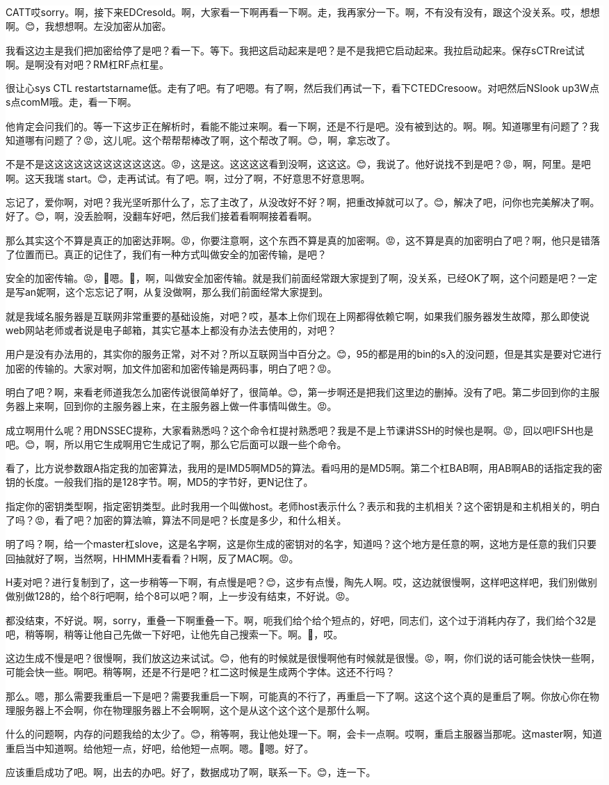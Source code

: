 CATT哎sorry。啊，接下来EDCresold。啊，大家看一下啊再看一下啊。走，我再家分一下。啊，不有没有没有，跟这个没关系。哎，想想啊。😊，我想想啊。左没加密从加密。

我看这边主是我们把加密给停了是吧？看一下。等下。我把这启动起来是吧？是不是我把它启动起来。我拉启动起来。保存sCTRre试试啊。是啊没有对吧？RM杠RF点杠星。

很让心sys CTL restartstarname低。走有了吧。有了吧嗯。有了啊，然后我们再试一下，看下CTEDCresoow。对吧然后NSlook up3W点s点comM哦。走，看一下啊。

他肯定会问我们的。等一下这步正在解析时，看能不能过来啊。看一下啊，还是不行是吧。没有被到达的。啊。啊。知道哪里有问题了？我知道哪有问题了？😡，这儿呢。这个帮帮帮棒改了啊，这个帮改了啊。😊，啊，拿忘改了。

不是不是这这这这这这这这这这这这。😡，这是这。这这这这看到没啊，这这这。😊，我说了。他好说找不到是吧？😡，啊，阿里。是吧啊。这天我瑞 start。😊，走再试试。有了吧。啊，过分了啊，不好意思不好意思啊。

忘记了，爱你啊，对吧？我光坚听那什么了，忘了主改了，从没改好不好？啊，把重改掉就可以了。😊，解决了吧，问你也完美解决了啊。好了。😊，啊，没丢脸啊，没翻车好吧，然后我们接着看啊啊接着看啊。

那么其实这个不算是真正的加密达菲啊。😡，你要注意啊，这个东西不算是真的加密啊。😡，这不算是真的加密明白了吧？啊，他只是错落了位置而已。真正的记住了，我们有一种方式叫做安全的加密传输，是吧？

安全的加密传输。😡，🤧嗯。🤢，啊，叫做安全加密传输。就是我们前面经常跟大家提到了啊，没关系，已经OK了啊，这个问题是吧？一定是写an妮啊，这个忘忘记了啊，从复没做啊，那么我们前面经常大家提到。

就是我域名服务器是互联网非常重要的基础设施，对吧？哎，基本上你们现在上网都得依赖它啊，如果我们服务器发生故障，那么即使说web网站老师或者说是电子邮箱，其实它基本上都没有办法去使用的，对吧？

用户是没有办法用的，其实你的服务正常，对不对？所以互联网当中百分之。😊，95的都是用的bin的s入的没问题，但是其实是要对它进行加密的传输的。大家对啊，加文件加密和加密传输是两码事，明白了吧？😡。

明白了吧？啊，来看老师道我怎么加密传说很简单好了，很简单。😊，第一步啊还是把我们这里边的删掉。没有了吧。第二步回到你的主服务器上来啊，回到你的主服务器上来，在主服务器上做一件事情叫做生。😡。

成立啊用什么呢？用DNSSEC提称，大家看熟悉吗？这个命令杠提衬熟悉吧？我是不是上节课讲SSH的时候也是啊。😡，回以吧IFSH也是吧。😊，啊，所以用它生成啊用它生成记了啊，那么它后面可以跟一些个命令。

看了，比方说参数跟A指定我的加密算法，我用的是IMD5啊MD5的算法。看吗用的是MD5啊。第二个杠BAB啊，用AB啊AB的话指定我的密钥的长度。一般我们指的是128字节。啊，MD5的字节好，更N记住了。

指定你的密钥类型啊，指定密钥类型。此时我用一个叫做host。老师host表示什么？表示和我的主机相关？这个密钥是和主机相关的，明白了吗？😡，看了吧？加密的算法嘛，算法不同是吧？长度是多少，和什么相关。

明了吗？啊，给一个master杠slove，这是名字啊，这是你生成的密钥对的名字，知道吗？这个地方是任意的啊，这地方是任意的我们只要回抽就好了啊，当然啊，HHMMH麦看看？H啊，反了MAC啊。😡。

H麦对吧？进行复制到了，这一步稍等一下啊，有点慢是吧？😊，这步有点慢，陶先人啊。哎，这边就很慢啊，这样吧这样吧，我们别做别做别做128的，给个8行吧啊，给个8可以吧？啊，上一步没有结束，不好说。😡。

都没结束，不好说。啊，sorry，重叠一下啊重叠一下。啊，呃我们给个给个短点的，好吧，同志们，这个过于消耗内存了，我们给个32是吧，稍等啊，稍等让他自己先做一下好吧，让他先自己搜索一下。啊。🤢，哎。

这边生成不慢是吧？很慢啊，我们放这边来试试。😊，他有的时候就是很慢啊他有时候就是很慢。😡，啊，你们说的话可能会快快一些啊，可能会快一些。啊吧。稍等啊，还是不行是吧？杠二这时候是生成两个字体。这还不行吗？

那么。嗯，那么需要我重启一下是吧？需要我重启一下啊，可能真的不行了，再重启一下了啊。这这个这个真的是重启了啊。你放心你在物理服务器上不会啊，你在物理服务器上不会啊啊，这个是从这个这个这个是那什么啊。

什么的问题啊，内存的问题我给的太少了。😊，稍等啊，我让他处理一下。啊，会卡一点啊。哎啊，重启主服器当那呢。这master啊，知道重启当中知道啊。给他短一点，好吧，给他短一点啊。嗯。🤧嗯。好了。

应该重启成功了吧。啊，出去的办吧。好了，数据成功了啊，联系一下。😊，连一下。
